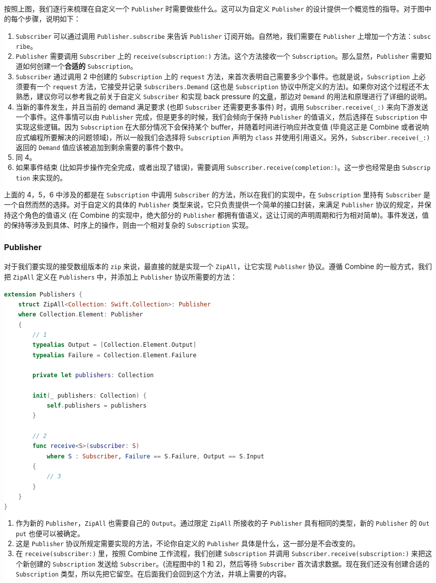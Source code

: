 按照上图，我们逐行来梳理在自定义一个 `Publisher` 时需要做些什么。这可以为自定义 `Publisher` 的设计提供一个概览性的指导。对于图中的每个步骤，说明如下：

1. `Subscriber` 可以通过调用 `Publisher.subscribe` 来告诉 `Publisher` 订阅开始。自然地，我们需要在 `Publisher` 上增加一个方法：`subscribe`。
2. `Publisher` 需要调用 `Subscriber` 上的 `receive(subscription:)` 方法。这个方法接收一个 `Subscription`。那么显然，`Publisher` 需要知道如何创建一个**合适的** `Subscription`。
3. `Subscriber` 通过调用 2 中创建的 `Subscription` 上的 `request` 方法，来首次表明自己需要多少个事件。也就是说，`Subscription` 上必须要有一个 `request` 方法，它接受并记录 `Subscribers.Demand` (这也是 `Subscription` 协议中所定义的方法)。如果你对这个过程还不太熟悉，建议你可以参考我之前关于自定义 `Subscriber` 和实现 back pressure 的[文章](https://onevcat.com/2019/12/backpressure-in-combine/)，那边对 `Demand` 的用法和原理进行了详细的说明。
4. 当新的事件发生，并且当前的 demand 满足要求 (也即 `Subscriber` 还需要更多事件) 时，调用 `Subscriber.receive(_:)` 来向下游发送一个事件。这件事情可以由 `Publisher` 完成，但是更多的时候，我们会倾向于保持 `Publisher` 的值语义，然后选择在 `Subscription` 中实现这些逻辑。因为 `Subscription` 在大部分情况下会保持某个 buffer，并随着时间进行响应并改变值 (毕竟这正是 Combine 或者说响应式编程所要解决的问题领域)，所以一般我们会选择将 `Subscription` 声明为 `class` 并使用引用语义。另外，`Subscriber.receive(_:)` 返回的 `Demand` 值应该被追加到剩余需要的事件个数中。
5. 同 4。
6. 如果事件结束 (比如异步操作完全完成，或者出现了错误)，需要调用 `Subscriber.receive(completion:)`。这一步也经常是由 `Subscription` 来实现的。

上面的 4，5，6 中涉及的都是在 `Subscription` 中调用 `Subscriber` 的方法，所以在我们的实现中，在 `Subscription` 里持有 `Subscriber` 是一个自然而然的选择。对于自定义的具体的 `Publisher` 类型来说，它只负责提供一个简单的接口封装，来满足 `Publisher` 协议的规定，并保持这个角色的值语义 (在 Combine 的实现中，绝大部分的 `Publisher` 都拥有值语义，这让订阅的声明周期和行为相对简单)。事件发送，值的保持等涉及到具体、时序上的操作，则由一个相对复杂的 `Subscription` 实现。

### Publisher

对于我们要实现的接受数组版本的 `zip` 来说，最直接的就是实现一个 `ZipAll`，让它实现 `Publisher` 协议。遵循 Combine 的一般方式，我们把 `ZipAll` 定义在 `Publishers` 中，并添加上 `Publisher` 协议所需要的方法：

```swift
extension Publishers {
    struct ZipAll<Collection: Swift.Collection>: Publisher 
    where Collection.Element: Publisher 
    {
        // 1
        typealias Output = [Collection.Element.Output]
        typealias Failure = Collection.Element.Failure
      
        private let publishers: Collection

        init(_ publishers: Collection) {
            self.publishers = publishers
        }

        // 2
        func receive<S>(subscriber: S)
            where S : Subscriber, Failure == S.Failure, Output == S.Input
        {
            // 3
        }
    }
}
```

1. 作为新的 `Publisher`，`ZipAll` 也需要自己的 `Output`。通过限定 `ZipAll` 所接收的子 `Publisher` 具有相同的类型，新的 `Publisher` 的 `Output` 也便可以被确定。
2. 这是 `Publisher` 协议所规定需要实现的方法，不论你自定义的 `Publisher` 具体是什么，这一部分是不会改变的。
3. 在 `receive(subscriber:)` 里，按照 Combine 工作流程，我们创建 `Subscription` 并调用 `Subscriber.receive(subscription:)` 来把这个新创建的 `Subscription` 发送给 `Subscriber`。(流程图中的 1 和 2)，然后等待 `Subscriber` 首次请求数据。现在我们还没有创建合适的 `Subscription` 类型，所以先把它留空。在后面我们会回到这个方法，并填上需要的内容。
